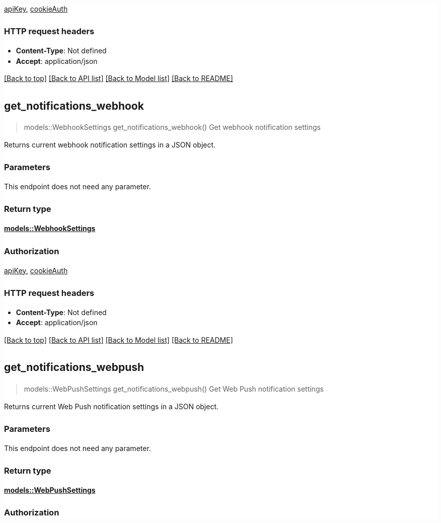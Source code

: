 [apiKey](../README.md#apiKey), [cookieAuth](../README.md#cookieAuth)

### HTTP request headers

- **Content-Type**: Not defined
- **Accept**: application/json

[[Back to top]](#) [[Back to API list]](../README.md#documentation-for-api-endpoints) [[Back to Model list]](../README.md#documentation-for-models) [[Back to README]](../README.md)


## get_notifications_webhook

> models::WebhookSettings get_notifications_webhook()
Get webhook notification settings

Returns current webhook notification settings in a JSON object.

### Parameters

This endpoint does not need any parameter.

### Return type

[**models::WebhookSettings**](WebhookSettings.md)

### Authorization

[apiKey](../README.md#apiKey), [cookieAuth](../README.md#cookieAuth)

### HTTP request headers

- **Content-Type**: Not defined
- **Accept**: application/json

[[Back to top]](#) [[Back to API list]](../README.md#documentation-for-api-endpoints) [[Back to Model list]](../README.md#documentation-for-models) [[Back to README]](../README.md)


## get_notifications_webpush

> models::WebPushSettings get_notifications_webpush()
Get Web Push notification settings

Returns current Web Push notification settings in a JSON object.

### Parameters

This endpoint does not need any parameter.

### Return type

[**models::WebPushSettings**](WebPushSettings.md)

### Authorization
